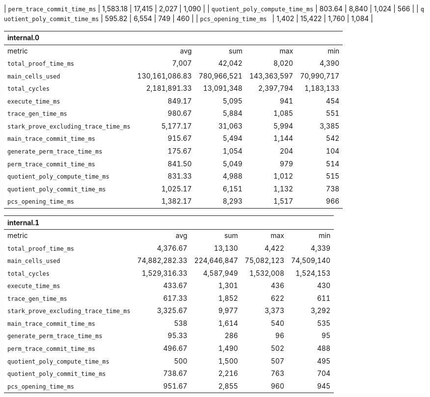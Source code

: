 | `perm_trace_commit_time_ms` |  1,583.18 |  17,415 |  2,027 |  1,090 |
| `quotient_poly_compute_time_ms` |  803.64 |  8,840 |  1,024 |  566 |
| `quotient_poly_commit_time_ms` |  595.82 |  6,554 |  749 |  460 |
| `pcs_opening_time_ms ` |  1,402 |  15,422 |  1,760 |  1,084 |

| internal.0 |||||
|:---|---:|---:|---:|---:|
|metric|avg|sum|max|min|
| `total_proof_time_ms ` |  7,007 |  42,042 |  8,020 |  4,390 |
| `main_cells_used     ` |  130,161,086.83 |  780,966,521 |  143,363,597 |  70,990,717 |
| `total_cycles        ` |  2,181,891.33 |  13,091,348 |  2,397,794 |  1,183,133 |
| `execute_time_ms     ` |  849.17 |  5,095 |  941 |  454 |
| `trace_gen_time_ms   ` |  980.67 |  5,884 |  1,085 |  551 |
| `stark_prove_excluding_trace_time_ms` |  5,177.17 |  31,063 |  5,994 |  3,385 |
| `main_trace_commit_time_ms` |  915.67 |  5,494 |  1,144 |  542 |
| `generate_perm_trace_time_ms` |  175.67 |  1,054 |  204 |  104 |
| `perm_trace_commit_time_ms` |  841.50 |  5,049 |  979 |  514 |
| `quotient_poly_compute_time_ms` |  831.33 |  4,988 |  1,012 |  515 |
| `quotient_poly_commit_time_ms` |  1,025.17 |  6,151 |  1,132 |  738 |
| `pcs_opening_time_ms ` |  1,382.17 |  8,293 |  1,517 |  966 |

| internal.1 |||||
|:---|---:|---:|---:|---:|
|metric|avg|sum|max|min|
| `total_proof_time_ms ` |  4,376.67 |  13,130 |  4,422 |  4,339 |
| `main_cells_used     ` |  74,882,282.33 |  224,646,847 |  75,082,123 |  74,509,140 |
| `total_cycles        ` |  1,529,316.33 |  4,587,949 |  1,532,008 |  1,524,153 |
| `execute_time_ms     ` |  433.67 |  1,301 |  436 |  430 |
| `trace_gen_time_ms   ` |  617.33 |  1,852 |  622 |  611 |
| `stark_prove_excluding_trace_time_ms` |  3,325.67 |  9,977 |  3,373 |  3,292 |
| `main_trace_commit_time_ms` |  538 |  1,614 |  540 |  535 |
| `generate_perm_trace_time_ms` |  95.33 |  286 |  96 |  95 |
| `perm_trace_commit_time_ms` |  496.67 |  1,490 |  502 |  488 |
| `quotient_poly_compute_time_ms` |  500 |  1,500 |  507 |  495 |
| `quotient_poly_commit_time_ms` |  738.67 |  2,216 |  763 |  704 |
| `pcs_opening_time_ms ` |  951.67 |  2,855 |  960 |  945 |
